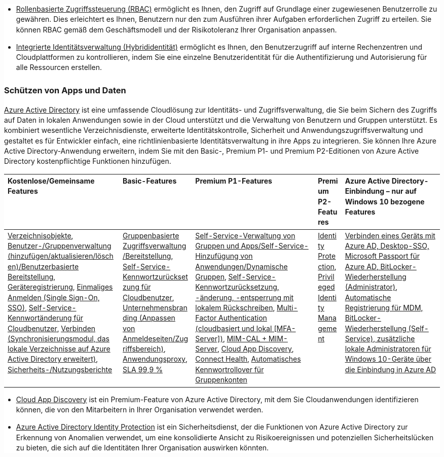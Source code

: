 -   [Rollenbasierte Zugriffssteuerung (RBAC)](https://azure.microsoft.com/documentation/articles/role-based-access-built-in-roles/) ermöglicht es Ihnen, den Zugriff auf Grundlage einer zugewiesenen Benutzerrolle zu gewähren. Dies erleichtert es Ihnen, Benutzern nur den zum Ausführen ihrer Aufgaben erforderlichen Zugriff zu erteilen. Sie können RBAC gemäß dem Geschäftsmodell und der Risikotoleranz Ihrer Organisation anpassen.

-   [Integrierte Identitätsverwaltung (Hybrididentität)](https://azure.microsoft.com/documentation/articles/active-directory-hybrid-identity-design-considerations-overview/) ermöglicht es Ihnen, den Benutzerzugriff auf interne Rechenzentren und Cloudplattformen zu kontrollieren, indem Sie eine einzelne Benutzeridentität für die Authentifizierung und Autorisierung für alle Ressourcen erstellen.

### <a name="secure-apps-and-data"></a>Schützen von Apps und Daten
[Azure Active Directory](https://azure.microsoft.com/services/active-directory/) ist eine umfassende Cloudlösung zur Identitäts- und Zugriffsverwaltung, die Sie beim Sichern des Zugriffs auf Daten in lokalen Anwendungen sowie in der Cloud unterstützt und die Verwaltung von Benutzern und Gruppen unterstützt. Es kombiniert wesentliche Verzeichnisdienste, erweiterte Identitätskontrolle, Sicherheit und Anwendungszugriffsverwaltung und gestaltet es für Entwickler einfach, eine richtlinienbasierte Identitätsverwaltung in ihre Apps zu integrieren. Sie können Ihre Azure Active Directory-Anwendung erweitern, indem Sie mit den Basic-, Premium P1- und Premium P2-Editionen von Azure Active Directory kostenpflichtige Funktionen hinzufügen.

| Kostenlose/Gemeinsame Features     | Basic-Features    |Premium P1-Features |Premium P2-Features | Azure Active Directory-Einbindung – nur auf Windows 10 bezogene Features|
| :------------- | :------------- |:------------- |:------------- |:------------- |
|   [Verzeichnisobjekte](https://docs.microsoft.com/azure/active-directory/active-directory-editions), [Benutzer-/Gruppenverwaltung (hinzufügen/aktualisieren/löschen)/Benutzerbasierte Bereitstellung, Geräteregistrierung](https://docs.microsoft.com/azure/active-directory/active-directory-editions), [Einmaliges Anmelden (Single Sign-On, SSO)](https://docs.microsoft.com/azure/active-directory/active-directory-editions), [Self-Service-Kennwortänderung für Cloudbenutzer](https://docs.microsoft.com/azure/active-directory/active-directory-editions), [Verbinden (Synchronisierungsmodul, das lokale Verzeichnisse auf Azure Active Directory erweitert)](https://docs.microsoft.com/azure/active-directory/active-directory-editions), [Sicherheits-/Nutzungsberichte](https://docs.microsoft.com/azure/active-directory/active-directory-editions)       |     [Gruppenbasierte Zugriffsverwaltung/Bereitstellung](https://docs.microsoft.com/azure/active-directory/active-directory-editions), [Self-Service-Kennwortzurücksetzung für Cloudbenutzer](https://docs.microsoft.com/azure/active-directory/active-directory-editions), [Unternehmensbranding (Anpassen von Anmeldeseiten/Zugriffsbereich)](https://docs.microsoft.com/azure/active-directory/active-directory-editions), [Anwendungsproxy](https://docs.microsoft.com/azure/active-directory/active-directory-editions), [SLA 99,9 %](https://docs.microsoft.com/azure/active-directory/active-directory-editions) |  [Self-Service-Verwaltung von Gruppen und Apps/Self-Service-Hinzufügung von Anwendungen/Dynamische Gruppen](https://docs.microsoft.com/azure/active-directory/active-directory-editions), [Self-Service-Kennwortzurücksetzung, -änderung, -entsperrung mit lokalem Rückschreiben](https://docs.microsoft.com/azure/active-directory/active-directory-editions), [Multi-Factor Authentication (cloudbasiert und lokal [MFA-Server])](https://docs.microsoft.com/azure/active-directory/active-directory-editions), [MIM-CAL + MIM-Server](https://docs.microsoft.com/azure/active-directory/active-directory-editions), [Cloud App Discovery](https://docs.microsoft.com/azure/active-directory/active-directory-editions), [Connect Health](https://docs.microsoft.com/azure/active-directory/active-directory-editions), [Automatisches Kennwortrollover für Gruppenkonten](https://docs.microsoft.com/azure/active-directory/active-directory-editions)|  [Identity Protection](https://docs.microsoft.com/azure/active-directory/active-directory-identityprotection), [Privileged Identity Management](https://docs.microsoft.com/azure/active-directory/active-directory-privileged-identity-management-configure)|  [Verbinden eines Geräts mit Azure AD, Desktop-SSO, Microsoft Passport für Azure AD, BitLocker-Wiederherstellung (Administrator)](https://docs.microsoft.com/azure/active-directory/active-directory-editions), [Automatische Registrierung für MDM, BitLocker-Wiederherstellung (Self-Service), zusätzliche lokale Administratoren für Windows 10-Geräte über die Einbindung in Azure AD](https://docs.microsoft.com/azure/active-directory/active-directory-editions)|


- [Cloud App Discovery](https://docs.microsoft.com/azure/active-directory/active-directory-cloudappdiscovery-whatis) ist ein Premium-Feature von Azure Active Directory, mit dem Sie Cloudanwendungen identifizieren können, die von den Mitarbeitern in Ihrer Organisation verwendet werden.

- [Azure Active Directory Identity Protection](https://azure.microsoft.com/documentation/articles/active-directory-identityprotection/) ist ein Sicherheitsdienst, der die Funktionen von Azure Active Directory zur Erkennung von Anomalien verwendet, um eine konsolidierte Ansicht zu Risikoereignissen und potenziellen Sicherheitslücken zu bieten, die sich auf die Identitäten Ihrer Organisation auswirken könnten.
